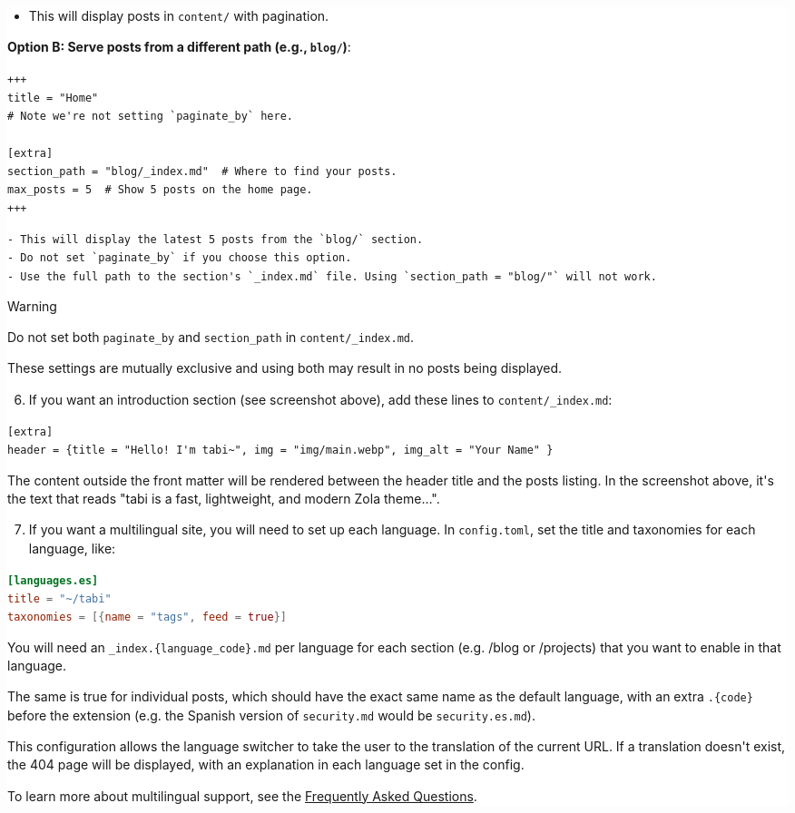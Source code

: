    - This will display posts in `content/` with pagination.

   **Option B: Serve posts from a different path (e.g., `blog/`)**:

   ```
   +++
   title = "Home"
   # Note we're not setting `paginate_by` here.

   [extra]
   section_path = "blog/_index.md"  # Where to find your posts.
   max_posts = 5  # Show 5 posts on the home page.
   +++
   ```

    - This will display the latest 5 posts from the `blog/` section.
    - Do not set `paginate_by` if you choose this option.
    - Use the full path to the section's `_index.md` file. Using `section_path = "blog/"` will not work.

> [!WARNING]
> Do not set both `paginate_by` and `section_path` in `content/_index.md`.
>
> These settings are mutually exclusive and using both may result in no posts being displayed.

6. If you want an introduction section (see screenshot above), add these lines to `content/_index.md`:

```
[extra]
header = {title = "Hello! I'm tabi~", img = "img/main.webp", img_alt = "Your Name" }
```

The content outside the front matter will be rendered between the header title and the posts listing. In the screenshot above, it's the text that reads "tabi is a fast, lightweight, and modern Zola theme…".

7. If you want a multilingual site, you will need to set up each language. In `config.toml`, set the title and taxonomies for each language, like:

```toml
[languages.es]
title = "~/tabi"
taxonomies = [{name = "tags", feed = true}]
```

You will need an `_index.{language_code}.md` per language for each section (e.g. /blog or /projects) that you want to enable in that language.

The same is true for individual posts, which should have the exact same name as the default language, with an extra `.{code}` before the extension (e.g. the Spanish version of `security.md` would be `security.es.md`).

This configuration allows the language switcher to take the user to the translation of the current URL. If a translation doesn't exist, the 404 page will be displayed, with an explanation in each language set in the config.

To learn more about multilingual support, see the [Frequently Asked Questions](https://welpo.github.io/tabi/blog/faq-languages/).
